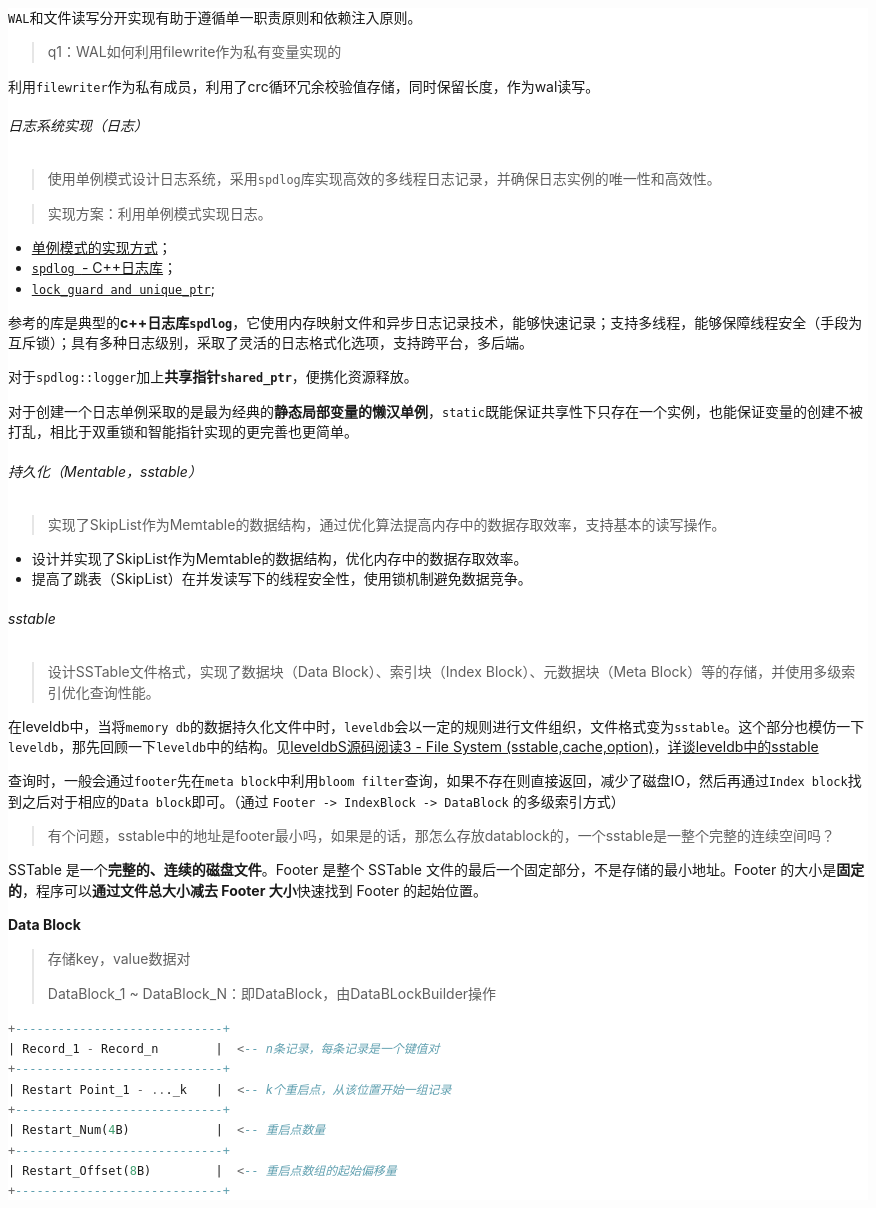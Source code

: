 `WAL`和文件读写分开实现有助于遵循单一职责原则和依赖注入原则。

> q1：WAL如何利用filewrite作为私有变量实现的

利用`filewriter`作为私有成员，利用了crc循环冗余校验值存储，同时保留长度，作为wal读写。



###### 日志系统实现（日志）

> 使用单例模式设计日志系统，采用`spdlog`库实现高效的多线程日志记录，并确保日志实例的唯一性和高效性。

> 实现方案：利用单例模式实现日志。

- [单例模式的实现方式](https://blog.csdn.net/unonoi/article/details/121138176)；
- [`spdlog `- C++日志库](https://blog.xiyoulinux.com/blog/104106245)；
- [`lock_guard and unique_ptr`](https://www.cnblogs.com/linuxAndMcu/p/14576646.html);

参考的库是典型的**c++日志库`spdlog`**，它使用内存映射文件和异步日志记录技术，能够快速记录；支持多线程，能够保障线程安全（手段为互斥锁）；具有多种日志级别，采取了灵活的日志格式化选项，支持跨平台，多后端。

对于`spdlog::logger`加上**共享指针`shared_ptr`**，便携化资源释放。

对于创建一个日志单例采取的是最为经典的**静态局部变量的懒汉单例**，`static`既能保证共享性下只存在一个实例，也能保证变量的创建不被打乱，相比于双重锁和智能指针实现的更完善也更简单。



###### 持久化（Mentable，sstable）

> 实现了SkipList作为Memtable的数据结构，通过优化算法提高内存中的数据存取效率，支持基本的读写操作。
>

- 设计并实现了SkipList作为Memtable的数据结构，优化内存中的数据存取效率。
- 提高了跳表（SkipList）在并发读写下的线程安全性，使用锁机制避免数据竞争。



###### sstable

> 设计SSTable文件格式，实现了数据块（Data Block）、索引块（Index Block）、元数据块（Meta Block）等的存储，并使用多级索引优化查询性能。

在leveldb中，当将`memory db`的数据持久化文件中时，`leveldb`会以一定的规则进行文件组织，文件格式变为`sstable`。这个部分也模仿一下`leveldb`，那先回顾一下`leveldb`中的结构。见[leveldbS源码阅读3 - File System (sstable,cache,option)](https://zhuanlan.zhihu.com/p/812053605)，[详谈leveldb中的sstable](https://zhuanlan.zhihu.com/p/7615608552)

查询时，一般会通过`footer`先在`meta block`中利用`bloom filter`查询，如果不存在则直接返回，减少了磁盘IO，然后再通过`Index block`找到之后对于相应的`Data block`即可。（通过 `Footer -> IndexBlock -> DataBlock` 的多级索引方式）

> 有个问题，sstable中的地址是footer最小吗，如果是的话，那怎么存放datablock的，一个sstable是一整个完整的连续空间吗？

SSTable 是一个**完整的、连续的磁盘文件**。Footer 是整个 SSTable 文件的最后一个固定部分，不是存储的最小地址。Footer 的大小是**固定的**，程序可以**通过文件总大小减去 Footer 大小**快速找到 Footer 的起始位置。

**Data Block**

> 存储key，value数据对
>
> DataBlock_1 ~ DataBlock_N：即DataBlock，由DataBLockBuilder操作

```sql
+-----------------------------+
| Record_1 - Record_n        |  <-- n条记录，每条记录是一个键值对
+-----------------------------+
| Restart Point_1 - ..._k    |  <-- k个重启点，从该位置开始一组记录
+-----------------------------+
| Restart_Num(4B)            |  <-- 重启点数量
+-----------------------------+
| Restart_Offset(8B)         |  <-- 重启点数组的起始偏移量
+-----------------------------+
```
